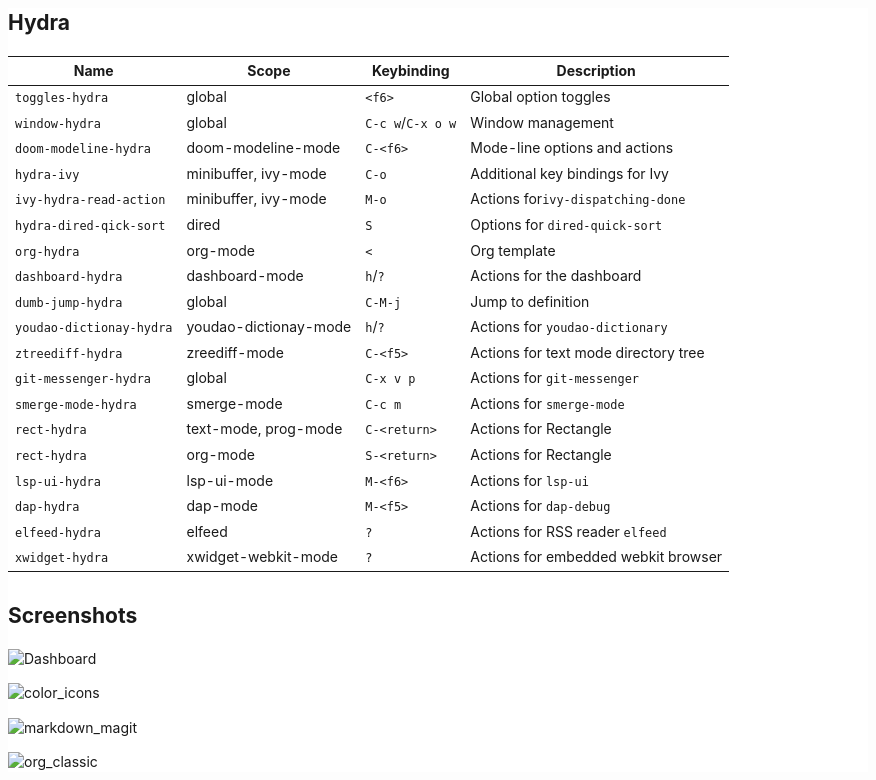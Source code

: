 ## Hydra

| Name                     | Scope                 | Keybinding        | Description                          |
|--------------------------|-----------------------|-------------------|--------------------------------------|
| `toggles-hydra`          | global                | `<f6>`            | Global option toggles                |
| `window-hydra`           | global                | `C-c w`/`C-x o w` | Window management                    |
| `doom-modeline-hydra`    | doom-modeline-mode    | `C-<f6>`          | Mode-line options and actions        |
| `hydra-ivy`              | minibuffer, ivy-mode  | `C-o`             | Additional key bindings for Ivy      |
| `ivy-hydra-read-action`  | minibuffer, ivy-mode  | `M-o`             | Actions for`ivy-dispatching-done`    |
| `hydra-dired-qick-sort`  | dired                 | `S`               | Options for `dired-quick-sort`       |
| `org-hydra`              | org-mode              | `<`               | Org template                         |
| `dashboard-hydra`        | dashboard-mode        | `h`/`?`           | Actions for the dashboard            |
| `dumb-jump-hydra`        | global                | `C-M-j`           | Jump to definition                   |
| `youdao-dictionay-hydra` | youdao-dictionay-mode | `h`/`?`           | Actions for `youdao-dictionary`      |
| `ztreediff-hydra`        | zreediff-mode         | `C-<f5>`          | Actions for text mode directory tree |
| `git-messenger-hydra`    | global                | `C-x v p`         | Actions for `git-messenger`          |
| `smerge-mode-hydra`      | smerge-mode           | `C-c m`           | Actions for `smerge-mode`            |
| `rect-hydra`             | text-mode, prog-mode  | `C-<return>`      | Actions for Rectangle                |
| `rect-hydra`             | org-mode              | `S-<return>`      | Actions for Rectangle                |
| `lsp-ui-hydra`           | lsp-ui-mode           | `M-<f6>`          | Actions for `lsp-ui`                 |
| `dap-hydra`              | dap-mode              | `M-<f5>`          | Actions for `dap-debug`              |
| `elfeed-hydra`           | elfeed                | `?`               | Actions for RSS reader `elfeed`      |
| `xwidget-hydra`          | xwidget-webkit-mode   | `?`               | Actions for embedded webkit browser  |

## Screenshots

![Dashboard](https://user-images.githubusercontent.com/140797/97093362-c793b000-167d-11eb-924a-1892c6e95b8a.png
"Dashboard (default theme)")

![color_icons](https://user-images.githubusercontent.com/140797/97093358-b9de2a80-167d-11eb-9e5a-8591b1248c37.png
"Main (color icons)")

![markdown_magit](https://user-images.githubusercontent.com/140797/56489193-7f894f80-6513-11e9-9c95-ea1ef41efb1f.png
"Markdown and Magit")

![org_classic](https://user-images.githubusercontent.com/140797/56489410-2837af00-6514-11e9-9e04-a1663ac479e8.png
"Org (classic theme)")
